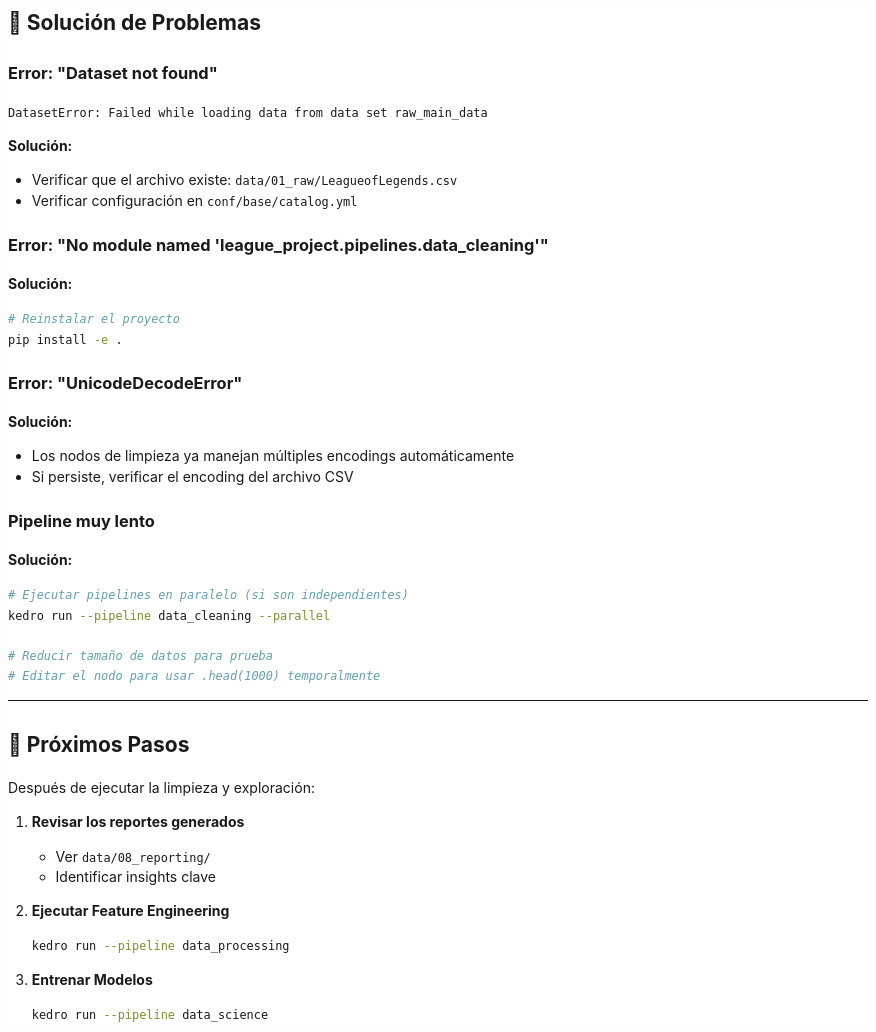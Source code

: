 
## 🐛 Solución de Problemas

### Error: "Dataset not found"

```
DatasetError: Failed while loading data from data set raw_main_data
```

**Solución:**
- Verificar que el archivo existe: `data/01_raw/LeagueofLegends.csv`
- Verificar configuración en `conf/base/catalog.yml`

### Error: "No module named 'league_project.pipelines.data_cleaning'"

**Solución:**
```bash
# Reinstalar el proyecto
pip install -e .
```

### Error: "UnicodeDecodeError"

**Solución:**
- Los nodos de limpieza ya manejan múltiples encodings automáticamente
- Si persiste, verificar el encoding del archivo CSV

### Pipeline muy lento

**Solución:**
```bash
# Ejecutar pipelines en paralelo (si son independientes)
kedro run --pipeline data_cleaning --parallel

# Reducir tamaño de datos para prueba
# Editar el nodo para usar .head(1000) temporalmente
```

---

## 📝 Próximos Pasos

Después de ejecutar la limpieza y exploración:

1. **Revisar los reportes generados**
   - Ver `data/08_reporting/`
   - Identificar insights clave

2. **Ejecutar Feature Engineering**
   ```bash
   kedro run --pipeline data_processing
   ```

3. **Entrenar Modelos**
   ```bash
   kedro run --pipeline data_science
   ```
